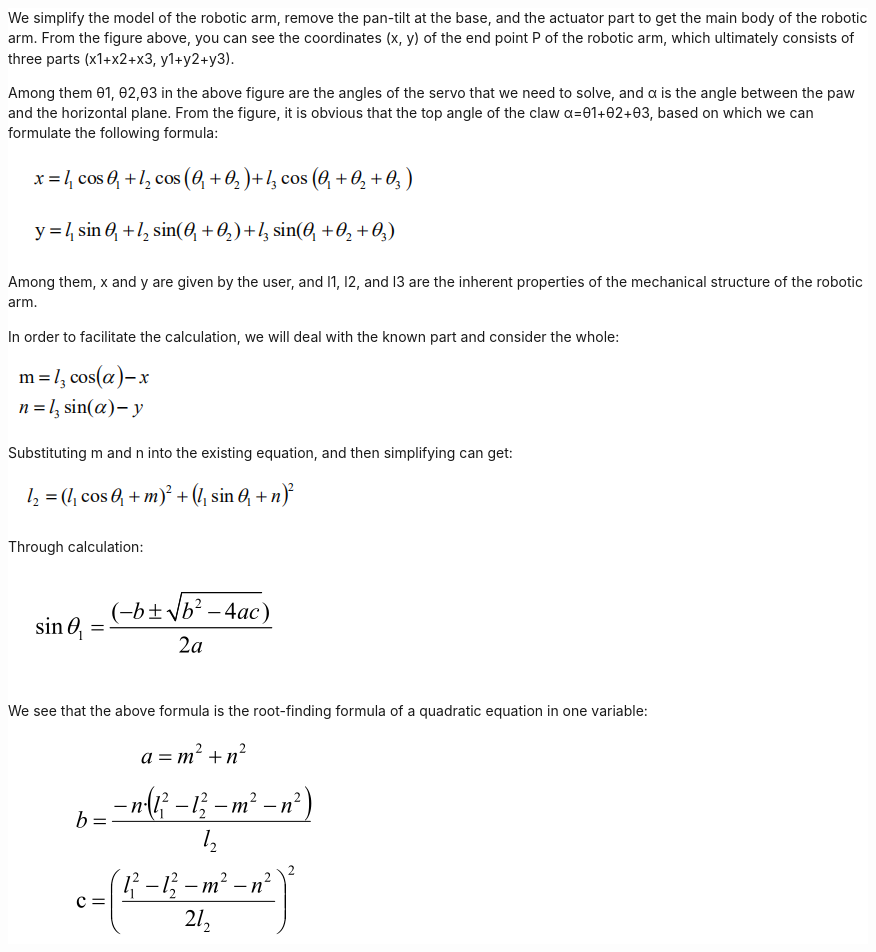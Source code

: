 We simplify the model of the robotic arm, remove the pan-tilt at the base, and the actuator part to get the main body of the robotic arm. From the figure above, you can see the coordinates (x, y) of the end point P of the robotic arm, which ultimately consists of three parts (x1+x2+x3, y1+y2+y3).

Among them θ1, θ2,θ3 in the above figure are the angles of the servo that we need to solve, and α is the angle between the paw and the horizontal plane. From the figure, it is obvious that the top angle of the claw α=θ1+θ2+θ3, based on which we can formulate the following formula:

<img class="common_img" src="../_static/media/chapter_5/section_2/01/image2.png"  />

Among them, x and y are given by the user, and l1, l2, and l3 are the inherent properties of the mechanical structure of the robotic arm.

In order to facilitate the calculation, we will deal with the known part and consider the whole:

<img class="common_img" src="../_static/media/chapter_5/section_2/01/image3.png"  />

Substituting m and n into the existing equation, and then simplifying can get:

<img class="common_img" src="../_static/media/chapter_5/section_2/01/image4.png"  />

Through calculation:

<img class="common_img" src="../_static/media/chapter_5/section_2/01/image5.png"  />

We see that the above formula is the root-finding formula of a quadratic equation in one variable:

<img class="common_img" src="../_static/media/chapter_5/section_2/01/image6.png"  />
